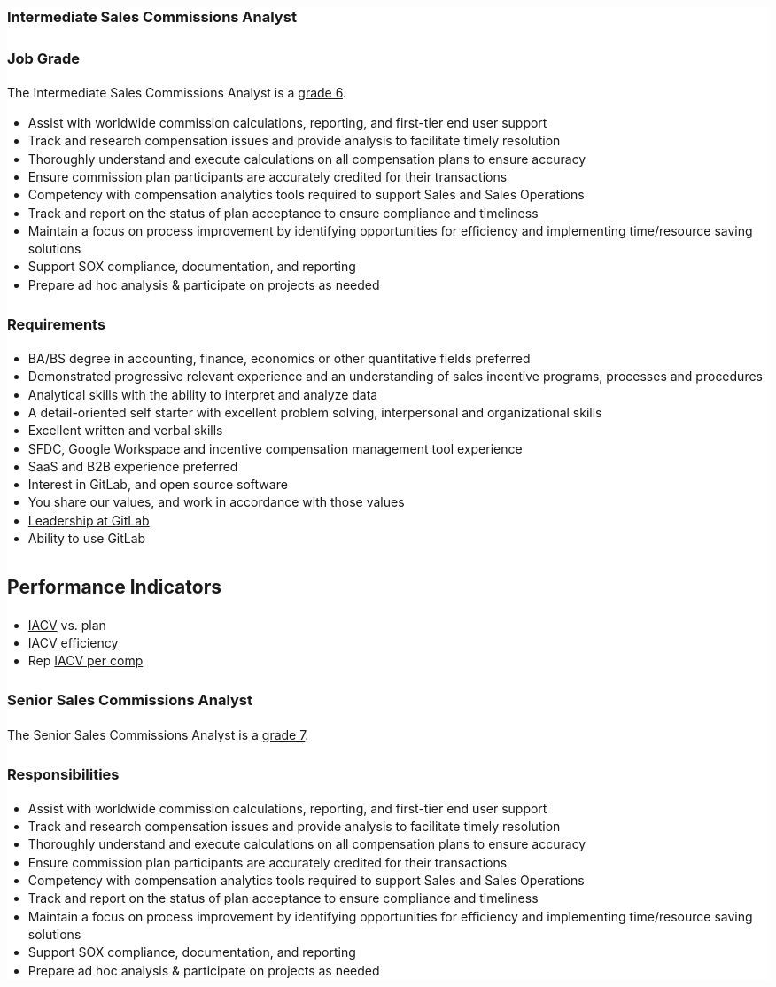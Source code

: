 ### Intermediate Sales Commissions Analyst

### Job Grade 

The Intermediate Sales Commissions Analyst is a [grade 6](/handbook/total-rewards/compensation/compensation-calculator/#gitlab-job-grades).

* Assist with worldwide commission calculations, reporting, and first-tier end user support
* Track and research compensation issues and provide analysis to facilitate timely resolution
* Thoroughly understand and execute calculations on all compensation plans to ensure accuracy
* Ensure commission plan participants are accurately credited for their transactions
* Competency with compensation analytics tools required to support Sales and Sales Operations
* Track and report on the status of plan acceptance to ensure compliance and timeliness
* Maintain a focus on process improvement by identifying opportunities for efficiency and implementing time/resource saving solutions
* Support SOX compliance, documentation, and reporting
* Prepare ad hoc analysis & participate on projects as needed

### Requirements

* BA/BS degree in accounting, finance, economics or other quantitative fields preferred
* Demonstrated progressive relevant experience and an understanding of sales incentive programs, processes and procedures
* Analytical skills with the ability to interpret and analyze data
* A detail-oriented self starter with excellent problem solving, interpersonal and organizational skills
* Excellent written and verbal skills
* SFDC, Google Workspace and incentive compensation management tool experience
* SaaS and B2B experience preferred
* Interest in GitLab, and open source software
* You share our values, and work in accordance with those values
* [Leadership at GitLab](/company/team/structure/#management-group)
* Ability to use GitLab

## Performance Indicators
* [IACV](https://about.gitlab.com/handbook/sales/#incremental-annual-contract-value-iacv) vs. plan
* [IACV efficiency](https://about.gitlab.com/handbook/sales/#iacv-efficiency-ratio)
* Rep [IACV per comp](https://about.gitlab.com/handbook/sales/#measuring-sales-rep-productivity)

### Senior Sales Commissions Analyst

The Senior Sales Commissions Analyst is a [grade 7](/handbook/total-rewards/compensation/compensation-calculator/#gitlab-job-grades).

### Responsibilities

* Assist with worldwide commission calculations, reporting, and first-tier end user support
* Track and research compensation issues and provide analysis to facilitate timely resolution
* Thoroughly understand and execute calculations on all compensation plans to ensure accuracy
* Ensure commission plan participants are accurately credited for their transactions
* Competency with compensation analytics tools required to support Sales and Sales Operations
* Track and report on the status of plan acceptance to ensure compliance and timeliness
* Maintain a focus on process improvement by identifying opportunities for efficiency and implementing time/resource saving solutions
* Support SOX compliance, documentation, and reporting
* Prepare ad hoc analysis & participate on projects as needed
